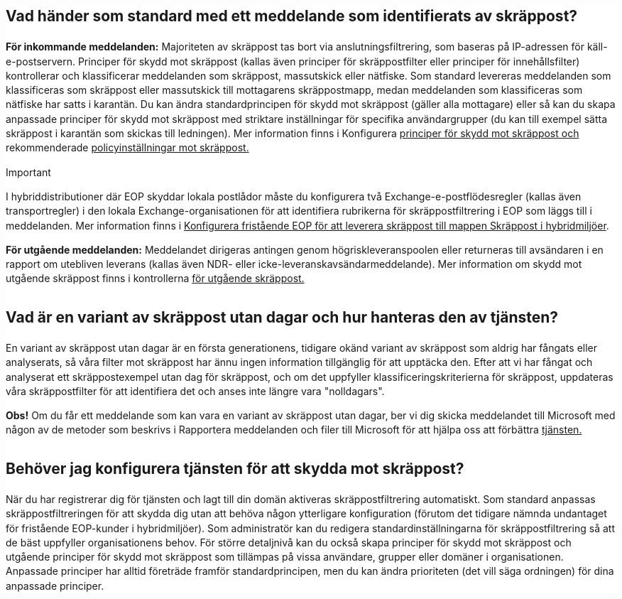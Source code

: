 ## <a name="by-default-what-happens-to-a-spam-detected-message"></a>Vad händer som standard med ett meddelande som identifierats av skräppost?

**För inkommande meddelanden:** Majoriteten av skräppost tas bort via anslutningsfiltrering, som baseras på IP-adressen för käll-e-postservern. Principer för skydd mot skräppost (kallas även principer för skräppostfilter eller principer för innehållsfilter) kontrollerar och klassificerar meddelanden som skräppost, massutskick eller nätfiske. Som standard levereras meddelanden som klassificeras som skräppost eller massutskick till mottagarens skräppostmapp, medan meddelanden som klassificeras som nätfiske har satts i karantän. Du kan ändra standardprincipen för skydd mot skräppost (gäller alla mottagare) eller så kan du skapa anpassade principer för skydd mot skräppost med striktare inställningar för specifika användargrupper (du kan till exempel sätta skräppost i karantän som skickas till ledningen). Mer information finns i Konfigurera [principer för skydd mot skräppost och](configure-your-spam-filter-policies.md) rekommenderade [policyinställningar mot skräppost.](recommended-settings-for-eop-and-office365-atp.md#eop-anti-spam-policy-settings)

> [!IMPORTANT]
> I hybriddistributioner där EOP skyddar lokala postlådor måste du konfigurera två Exchange-e-postflödesregler (kallas även transportregler) i den lokala Exchange-organisationen för att identifiera rubrikerna för skräppostfiltrering i EOP som läggs till i meddelanden. Mer information finns i [Konfigurera fristående EOP för att leverera skräppost till mappen Skräppost i hybridmiljöer](ensure-that-spam-is-routed-to-each-user-s-junk-email-folder.md).

 **För utgående meddelanden:** Meddelandet dirigeras antingen [](high-risk-delivery-pool-for-outbound-messages.md) genom högriskleveranspoolen eller returneras till avsändaren i en rapport om utebliven leverans (kallas även NDR- eller icke-leveranskavsändarmeddelande). Mer information om skydd mot utgående skräppost finns i kontrollerna [för utgående skräppost.](outbound-spam-controls.md)

## <a name="whats-a-zero-day-spam-variant-and-how-is-it-handled-by-the-service"></a>Vad är en variant av skräppost utan dagar och hur hanteras den av tjänsten?

En variant av skräppost utan dagar är en första generationens, tidigare okänd variant av skräppost som aldrig har fångats eller analyserats, så våra filter mot skräppost har ännu ingen information tillgänglig för att upptäcka den. Efter att vi har fångat och analyserat ett skräppostexempel utan dag för skräppost, och om det uppfyller klassificeringskriterierna för skräppost, uppdateras våra skräppostfilter för att identifiera det och anses inte längre vara "nolldagars".

**Obs!** Om du får ett meddelande som kan vara en variant av skräppost utan dagar, ber vi dig skicka meddelandet till Microsoft med någon av de metoder som beskrivs i Rapportera meddelanden och filer till Microsoft för att hjälpa oss att förbättra [tjänsten.](report-junk-email-messages-to-microsoft.md)

## <a name="do-i-need-to-configure-the-service-to-provide-anti-spam-protection"></a>Behöver jag konfigurera tjänsten för att skydda mot skräppost?

När du har registrerar dig för tjänsten och lagt till din domän aktiveras skräppostfiltrering automatiskt. Som standard anpassas skräppostfiltreringen för att skydda dig utan att behöva någon ytterligare konfiguration (förutom det tidigare nämnda undantaget för fristående EOP-kunder i hybridmiljöer). Som administratör kan du redigera standardinställningarna för skräppostfiltrering så att de bäst uppfyller organisationens behov. För större detaljnivå kan du också skapa principer för skydd mot skräppost och utgående principer för skydd mot skräppost som tillämpas på vissa användare, grupper eller domäner i organisationen. Anpassade principer har alltid företräde framför standardprincipen, men du kan ändra prioriteten (det vill säga ordningen) för dina anpassade principer.
